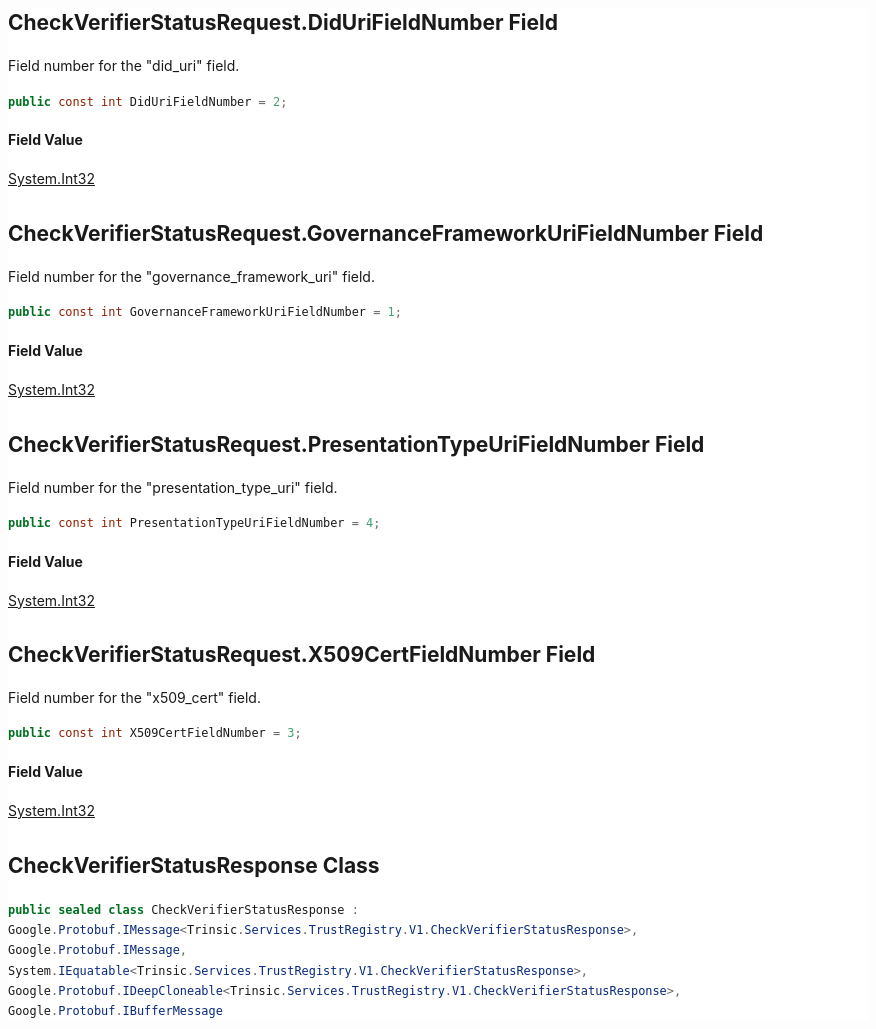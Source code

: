 ## CheckVerifierStatusRequest.DidUriFieldNumber Field
Field number for the "did_uri" field.
```csharp
public const int DidUriFieldNumber = 2;
```
#### Field Value
[System.Int32](https://docs.microsoft.com/en-us/dotnet/api/System.Int32 'System.Int32')
  
<a name='Trinsic_Services_TrustRegistry_V1_CheckVerifierStatusRequest_GovernanceFrameworkUriFieldNumber'></a>
## CheckVerifierStatusRequest.GovernanceFrameworkUriFieldNumber Field
Field number for the "governance_framework_uri" field.
```csharp
public const int GovernanceFrameworkUriFieldNumber = 1;
```
#### Field Value
[System.Int32](https://docs.microsoft.com/en-us/dotnet/api/System.Int32 'System.Int32')
  
<a name='Trinsic_Services_TrustRegistry_V1_CheckVerifierStatusRequest_PresentationTypeUriFieldNumber'></a>
## CheckVerifierStatusRequest.PresentationTypeUriFieldNumber Field
Field number for the "presentation_type_uri" field.
```csharp
public const int PresentationTypeUriFieldNumber = 4;
```
#### Field Value
[System.Int32](https://docs.microsoft.com/en-us/dotnet/api/System.Int32 'System.Int32')
  
<a name='Trinsic_Services_TrustRegistry_V1_CheckVerifierStatusRequest_X509CertFieldNumber'></a>
## CheckVerifierStatusRequest.X509CertFieldNumber Field
Field number for the "x509_cert" field.
```csharp
public const int X509CertFieldNumber = 3;
```
#### Field Value
[System.Int32](https://docs.microsoft.com/en-us/dotnet/api/System.Int32 'System.Int32')
  
  
<a name='Trinsic_Services_TrustRegistry_V1_CheckVerifierStatusResponse'></a>
## CheckVerifierStatusResponse Class
```csharp
public sealed class CheckVerifierStatusResponse :
Google.Protobuf.IMessage<Trinsic.Services.TrustRegistry.V1.CheckVerifierStatusResponse>,
Google.Protobuf.IMessage,
System.IEquatable<Trinsic.Services.TrustRegistry.V1.CheckVerifierStatusResponse>,
Google.Protobuf.IDeepCloneable<Trinsic.Services.TrustRegistry.V1.CheckVerifierStatusResponse>,
Google.Protobuf.IBufferMessage
```
